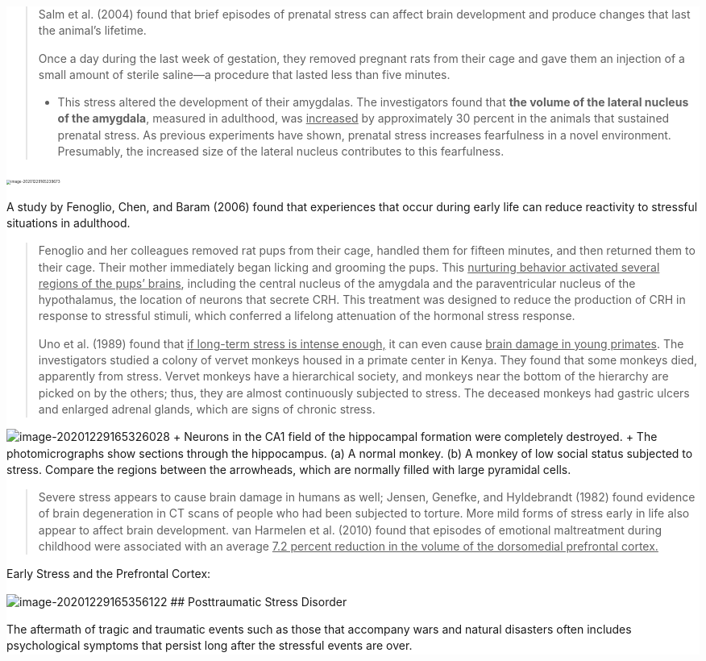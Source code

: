 > Salm et al. (2004) found that brief episodes of prenatal stress can affect brain development and produce changes that last the animal’s lifetime. 
>
> Once a day during the last week of gestation, they removed pregnant rats from their cage and gave them an injection of a small amount of sterile saline—a procedure that lasted less than five minutes. 
>
> + This stress altered the development of their amygdalas. The investigators found that **the volume of the lateral nucleus of the amygdala**, measured in adulthood, was <u>increased</u> by approximately 30 percent in the animals that sustained prenatal stress. As previous experiments have shown, prenatal stress increases fearfulness in a novel environment. Presumably, the increased size of the lateral nucleus contributes to this fearfulness.

<img src="https://hexo20200628-1259353497.cos.ap-guangzhou.myqcloud.com/Articles/Academic_Notes/Biopsychology/image-20201229165239673.png" alt="image-20201229165239673" style="zoom: 33%;" />

A study by Fenoglio, Chen, and Baram (2006) found that experiences that occur during early life can reduce reactivity to stressful situations in adulthood. 

> Fenoglio and her colleagues removed rat pups from their cage, handled them for fifteen minutes, and then returned them to their cage. Their mother immediately began licking and grooming the pups. This <u>nurturing behavior activated several regions of the pups’ brains</u>, including the central nucleus of the amygdala and the paraventricular nucleus of the hypothalamus, the location of neurons that secrete CRH. This treatment was designed to reduce the production of CRH in response to stressful stimuli, which conferred a lifelong attenuation of the hormonal stress response.
>
> Uno et al. (1989) found that <u>if long-term stress is intense enough,</u> it can even cause <u>brain damage in young primates</u>. The investigators studied a colony of vervet monkeys housed in a primate center in Kenya. They found that some monkeys died, apparently from stress. Vervet monkeys have a hierarchical society, and monkeys near the bottom of the hierarchy are picked on by the others; thus, they are almost continuously subjected to stress. The deceased monkeys had gastric ulcers and enlarged adrenal glands, which are signs of chronic stress. 

<img src="https://hexo20200628-1259353497.cos.ap-guangzhou.myqcloud.com/Articles/Academic_Notes/Biopsychology/image-20201229165326028.png" alt="image-20201229165326028" style="zoom:100%;" />
+ Neurons in the CA1 field of the hippocampal formation were completely destroyed.
+ The photomicrographs show sections through the hippocampus. (a) A normal monkey. (b) A monkey of low social status subjected to stress. Compare the regions between the arrowheads, which are normally filled with large pyramidal cells.

> Severe stress appears to cause brain damage in humans as well; Jensen, Genefke, and Hyldebrandt (1982) found evidence of brain degeneration in CT scans of people who had been subjected to torture. More mild forms of stress early in life also appear to affect brain development. van Harmelen et al. (2010) found that episodes of emotional maltreatment during childhood were associated with an average <u>7.2 percent reduction in the volume of the dorsomedial prefrontal cortex.</u> 

Early Stress and the Prefrontal Cortex:

<img src="https://hexo20200628-1259353497.cos.ap-guangzhou.myqcloud.com/Articles/Academic_Notes/Biopsychology/image-20201229165356122.png" alt="image-20201229165356122" style="zoom:100%;" />
## Posttraumatic Stress Disorder

The aftermath of tragic and traumatic events such as those that accompany wars and natural disasters often includes psychological symptoms that persist long after the stressful events are over.
